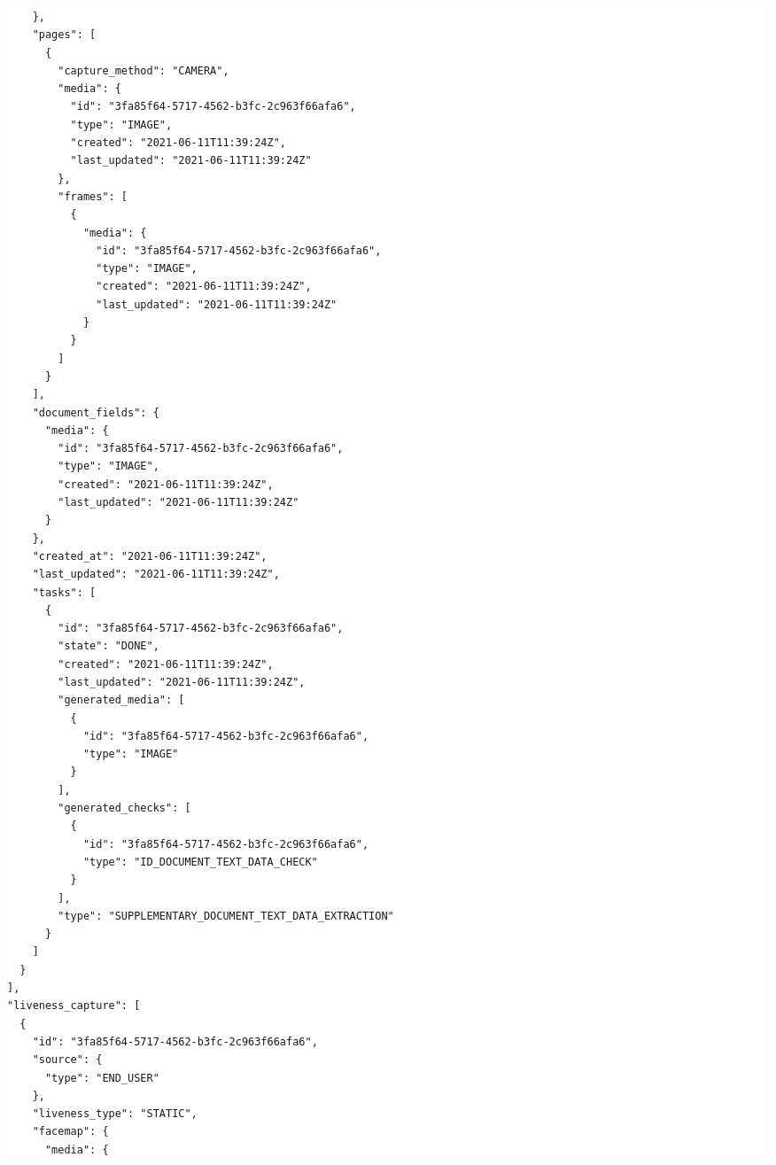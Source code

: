         },
        "pages": [
          {
            "capture_method": "CAMERA",
            "media": {
              "id": "3fa85f64-5717-4562-b3fc-2c963f66afa6",
              "type": "IMAGE",
              "created": "2021-06-11T11:39:24Z",
              "last_updated": "2021-06-11T11:39:24Z"
            },
            "frames": [
              {
                "media": {
                  "id": "3fa85f64-5717-4562-b3fc-2c963f66afa6",
                  "type": "IMAGE",
                  "created": "2021-06-11T11:39:24Z",
                  "last_updated": "2021-06-11T11:39:24Z"
                }
              }
            ]
          }
        ],
        "document_fields": {
          "media": {
            "id": "3fa85f64-5717-4562-b3fc-2c963f66afa6",
            "type": "IMAGE",
            "created": "2021-06-11T11:39:24Z",
            "last_updated": "2021-06-11T11:39:24Z"
          }
        },
        "created_at": "2021-06-11T11:39:24Z",
        "last_updated": "2021-06-11T11:39:24Z",
        "tasks": [
          {
            "id": "3fa85f64-5717-4562-b3fc-2c963f66afa6",
            "state": "DONE",
            "created": "2021-06-11T11:39:24Z",
            "last_updated": "2021-06-11T11:39:24Z",
            "generated_media": [
              {
                "id": "3fa85f64-5717-4562-b3fc-2c963f66afa6",
                "type": "IMAGE"
              }
            ],
            "generated_checks": [
              {
                "id": "3fa85f64-5717-4562-b3fc-2c963f66afa6",
                "type": "ID_DOCUMENT_TEXT_DATA_CHECK"
              }
            ],
            "type": "SUPPLEMENTARY_DOCUMENT_TEXT_DATA_EXTRACTION"
          }
        ]
      }
    ],
    "liveness_capture": [
      {
        "id": "3fa85f64-5717-4562-b3fc-2c963f66afa6",
        "source": {
          "type": "END_USER"
        },
        "liveness_type": "STATIC",
        "facemap": {
          "media": {